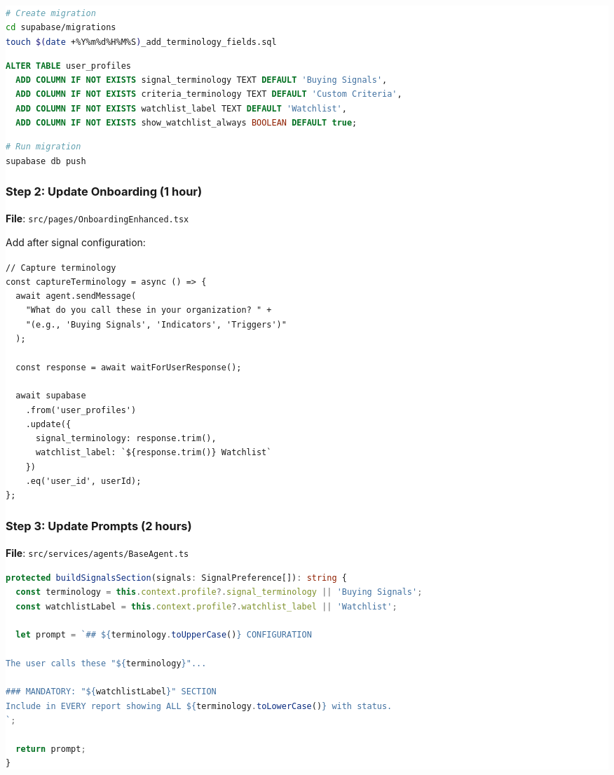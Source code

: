 ```bash
# Create migration
cd supabase/migrations
touch $(date +%Y%m%d%H%M%S)_add_terminology_fields.sql
```

```sql
ALTER TABLE user_profiles 
  ADD COLUMN IF NOT EXISTS signal_terminology TEXT DEFAULT 'Buying Signals',
  ADD COLUMN IF NOT EXISTS criteria_terminology TEXT DEFAULT 'Custom Criteria',
  ADD COLUMN IF NOT EXISTS watchlist_label TEXT DEFAULT 'Watchlist',
  ADD COLUMN IF NOT EXISTS show_watchlist_always BOOLEAN DEFAULT true;
```

```bash
# Run migration
supabase db push
```

### Step 2: Update Onboarding (1 hour)

**File**: `src/pages/OnboardingEnhanced.tsx`

Add after signal configuration:

```tsx
// Capture terminology
const captureTerminology = async () => {
  await agent.sendMessage(
    "What do you call these in your organization? " +
    "(e.g., 'Buying Signals', 'Indicators', 'Triggers')"
  );
  
  const response = await waitForUserResponse();
  
  await supabase
    .from('user_profiles')
    .update({
      signal_terminology: response.trim(),
      watchlist_label: `${response.trim()} Watchlist`
    })
    .eq('user_id', userId);
};
```

### Step 3: Update Prompts (2 hours)

**File**: `src/services/agents/BaseAgent.ts`

```typescript
protected buildSignalsSection(signals: SignalPreference[]): string {
  const terminology = this.context.profile?.signal_terminology || 'Buying Signals';
  const watchlistLabel = this.context.profile?.watchlist_label || 'Watchlist';
  
  let prompt = `## ${terminology.toUpperCase()} CONFIGURATION

The user calls these "${terminology}"...

### MANDATORY: "${watchlistLabel}" SECTION
Include in EVERY report showing ALL ${terminology.toLowerCase()} with status.
`;
  
  return prompt;
}
```
